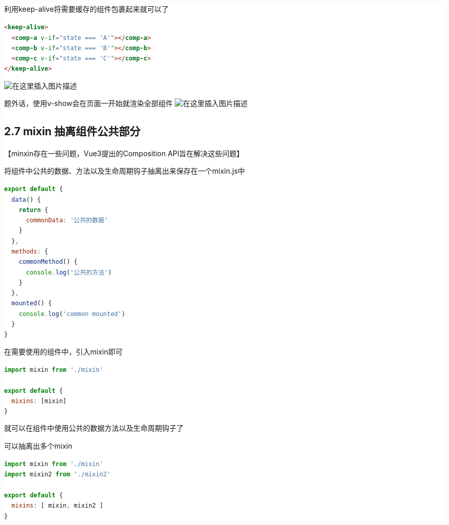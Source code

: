 
利用keep-alive将需要缓存的组件包裹起来就可以了

```html
<keep-alive>
  <comp-a v-if="state === 'A'"></comp-a>
  <comp-b v-if="state === 'B'"></comp-b>
  <comp-c v-if="state === 'C'"></comp-c>
</keep-alive>
```

![在这里插入图片描述](https://img-blog.csdnimg.cn/20210528142020596.gif#pic_center)

题外话，使用v-show会在页面一开始就渲染全部组件
![在这里插入图片描述](https://img-blog.csdnimg.cn/20210528142215129.gif#pic_center)
## 2.7 mixin 抽离组件公共部分
【minxin存在一些问题，Vue3提出的Composition API旨在解决这些问题】

将组件中公共的数据、方法以及生命周期钩子抽离出来保存在一个mixin.js中

```javascript
export default {
  data() {
    return {
      commonData: '公共的数据'
    }
  },
  methods: {
    commonMethod() {
      console.log('公共的方法')
    }
  },
  mounted() {
    console.log('common mounted')
  }
}
```

在需要使用的组件中，引入mixin即可

```javascript
import mixin from './mixin'

export default {
  mixins: [mixin]
}
```

就可以在组件中使用公共的数据方法以及生命周期钩子了

可以抽离出多个mixin
```javascript
import mixin from './mixin'
import mixin2 from './mixin2'

export default {
  mixins: [ mixin, mixin2 ]
}
```
